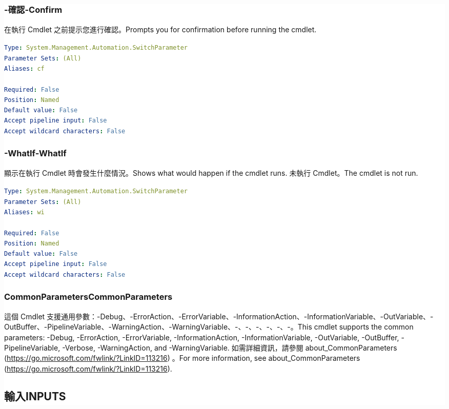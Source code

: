 ### <span data-ttu-id="930b0-143">-確認</span><span class="sxs-lookup"><span data-stu-id="930b0-143">-Confirm</span></span>
<span data-ttu-id="930b0-144">在執行 Cmdlet 之前提示您進行確認。</span><span class="sxs-lookup"><span data-stu-id="930b0-144">Prompts you for confirmation before running the cmdlet.</span></span>

```yaml
Type: System.Management.Automation.SwitchParameter
Parameter Sets: (All)
Aliases: cf

Required: False
Position: Named
Default value: False
Accept pipeline input: False
Accept wildcard characters: False
```

### <span data-ttu-id="930b0-145">-WhatIf</span><span class="sxs-lookup"><span data-stu-id="930b0-145">-WhatIf</span></span>
<span data-ttu-id="930b0-146">顯示在執行 Cmdlet 時會發生什麼情況。</span><span class="sxs-lookup"><span data-stu-id="930b0-146">Shows what would happen if the cmdlet runs.</span></span>
<span data-ttu-id="930b0-147">未執行 Cmdlet。</span><span class="sxs-lookup"><span data-stu-id="930b0-147">The cmdlet is not run.</span></span>

```yaml
Type: System.Management.Automation.SwitchParameter
Parameter Sets: (All)
Aliases: wi

Required: False
Position: Named
Default value: False
Accept pipeline input: False
Accept wildcard characters: False
```

### <span data-ttu-id="930b0-148">CommonParameters</span><span class="sxs-lookup"><span data-stu-id="930b0-148">CommonParameters</span></span>
<span data-ttu-id="930b0-149">這個 Cmdlet 支援通用參數：-Debug、-ErrorAction、-ErrorVariable、-InformationAction、-InformationVariable、-OutVariable、-OutBuffer、-PipelineVariable、-WarningAction、-WarningVariable、-、-、-、-、-、-。</span><span class="sxs-lookup"><span data-stu-id="930b0-149">This cmdlet supports the common parameters: -Debug, -ErrorAction, -ErrorVariable, -InformationAction, -InformationVariable, -OutVariable, -OutBuffer, -PipelineVariable, -Verbose, -WarningAction, and -WarningVariable.</span></span> <span data-ttu-id="930b0-150">如需詳細資訊，請參閱 about_CommonParameters (https://go.microsoft.com/fwlink/?LinkID=113216) 。</span><span class="sxs-lookup"><span data-stu-id="930b0-150">For more information, see about_CommonParameters (https://go.microsoft.com/fwlink/?LinkID=113216).</span></span>

## <span data-ttu-id="930b0-151">輸入</span><span class="sxs-lookup"><span data-stu-id="930b0-151">INPUTS</span></span>
